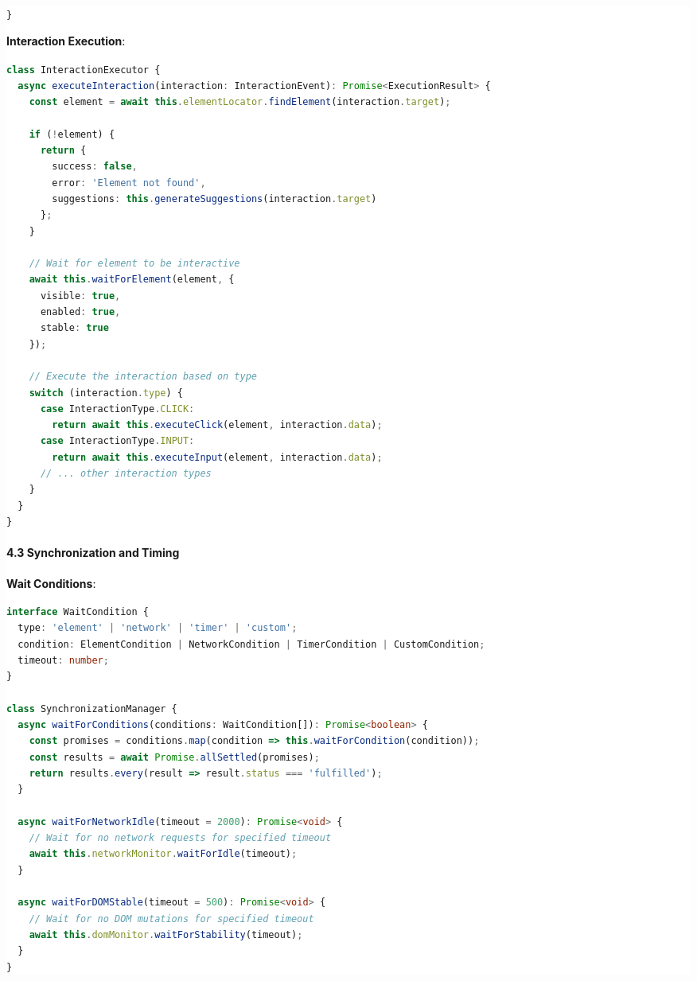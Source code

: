 ```typescript
}
```

**Interaction Execution**:
```typescript
class InteractionExecutor {
  async executeInteraction(interaction: InteractionEvent): Promise<ExecutionResult> {
    const element = await this.elementLocator.findElement(interaction.target);
    
    if (!element) {
      return {
        success: false,
        error: 'Element not found',
        suggestions: this.generateSuggestions(interaction.target)
      };
    }
    
    // Wait for element to be interactive
    await this.waitForElement(element, {
      visible: true,
      enabled: true,
      stable: true
    });
    
    // Execute the interaction based on type
    switch (interaction.type) {
      case InteractionType.CLICK:
        return await this.executeClick(element, interaction.data);
      case InteractionType.INPUT:
        return await this.executeInput(element, interaction.data);
      // ... other interaction types
    }
  }
}
```

#### 4.3 Synchronization and Timing

**Wait Conditions**:
```typescript
interface WaitCondition {
  type: 'element' | 'network' | 'timer' | 'custom';
  condition: ElementCondition | NetworkCondition | TimerCondition | CustomCondition;
  timeout: number;
}

class SynchronizationManager {
  async waitForConditions(conditions: WaitCondition[]): Promise<boolean> {
    const promises = conditions.map(condition => this.waitForCondition(condition));
    const results = await Promise.allSettled(promises);
    return results.every(result => result.status === 'fulfilled');
  }
  
  async waitForNetworkIdle(timeout = 2000): Promise<void> {
    // Wait for no network requests for specified timeout
    await this.networkMonitor.waitForIdle(timeout);
  }
  
  async waitForDOMStable(timeout = 500): Promise<void> {
    // Wait for no DOM mutations for specified timeout
    await this.domMonitor.waitForStability(timeout);
  }
}
```
